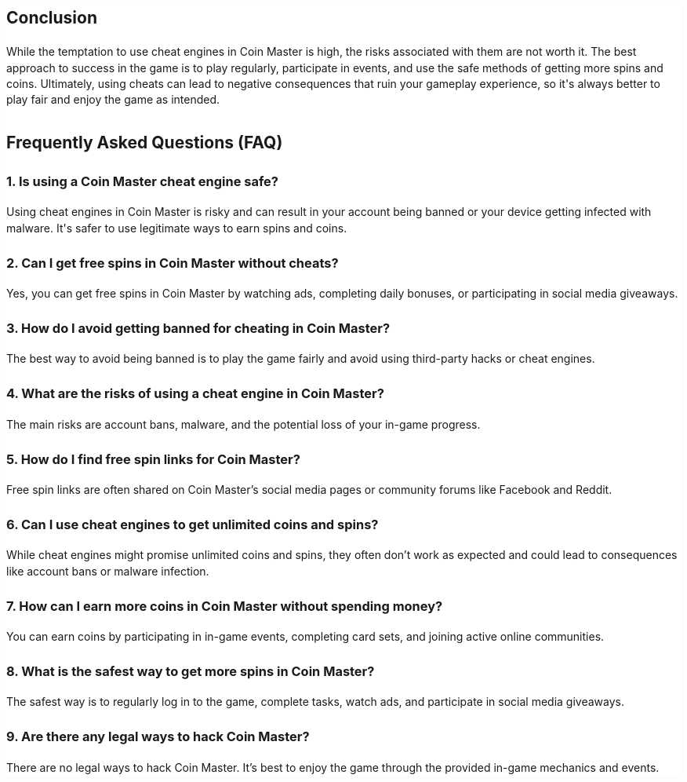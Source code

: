 ## Conclusion

While the temptation to use cheat engines in Coin Master is high, the risks associated with them are not worth it. The best approach to success in the game is to play regularly, participate in events, and use the safe methods of getting more spins and coins. Ultimately, using cheats can lead to negative consequences that ruin your gameplay experience, so it's always better to play fair and enjoy the game as intended.

## Frequently Asked Questions (FAQ)

### 1. Is using a Coin Master cheat engine safe?
Using cheat engines in Coin Master is risky and can result in your account being banned or your device getting infected with malware. It's safer to use legitimate ways to earn spins and coins.

### 2. Can I get free spins in Coin Master without cheats?
Yes, you can get free spins in Coin Master by watching ads, completing daily bonuses, or participating in social media giveaways.

### 3. How do I avoid getting banned for cheating in Coin Master?
The best way to avoid being banned is to play the game fairly and avoid using third-party hacks or cheat engines.

### 4. What are the risks of using a cheat engine in Coin Master?
The main risks are account bans, malware, and the potential loss of your in-game progress.

### 5. How do I find free spin links for Coin Master?
Free spin links are often shared on Coin Master’s social media pages or community forums like Facebook and Reddit.

### 6. Can I use cheat engines to get unlimited coins and spins?
While cheat engines might promise unlimited coins and spins, they often don’t work as expected and could lead to consequences like account bans or malware infection.

### 7. How can I earn more coins in Coin Master without spending money?
You can earn coins by participating in in-game events, completing card sets, and joining active online communities.

### 8. What is the safest way to get more spins in Coin Master?
The safest way is to regularly log in to the game, complete tasks, watch ads, and participate in social media giveaways.

### 9. Are there any legal ways to hack Coin Master?
There are no legal ways to hack Coin Master. It’s best to enjoy the game through the provided in-game mechanics and events.
